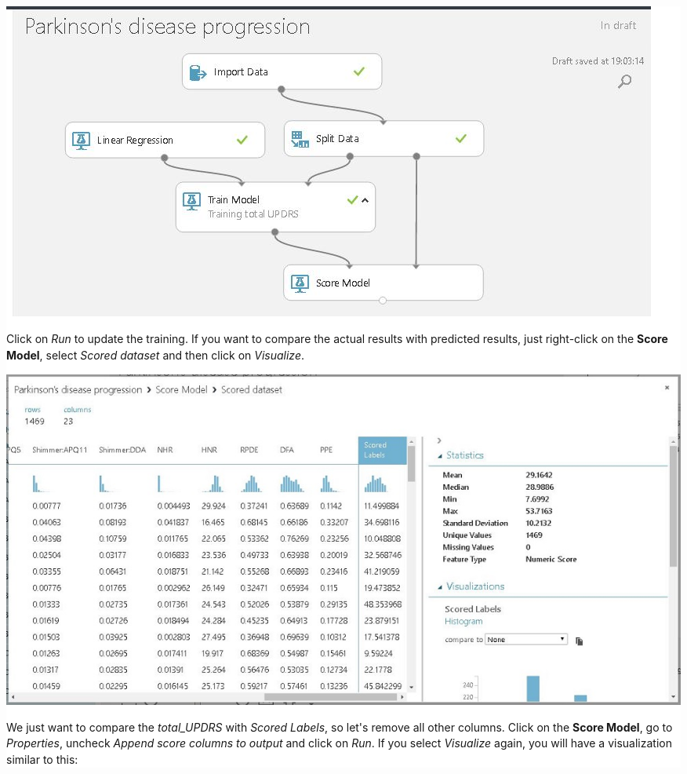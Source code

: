 ![](./img/img-012.JPG)

Click on *Run* to update the training. If you want to compare the actual results with predicted results, 
just right-click on the **Score Model**, select *Scored dataset* and then click on *Visualize*.

![](./img/img-013.JPG)

We just want to compare the *total_UPDRS* with *Scored Labels*, so let's remove all other columns. 
Click on the **Score Model**, go to *Properties*, uncheck *Append score columns to output* and click on *Run*. 
If you select *Visualize* again, you will have a visualization similar to this:
